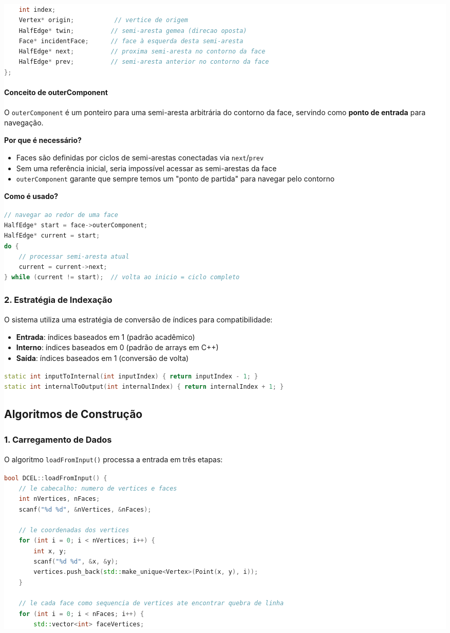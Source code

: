 ```cpp
    int index;
    Vertex* origin;           // vertice de origem
    HalfEdge* twin;          // semi-aresta gemea (direcao oposta)
    Face* incidentFace;      // face à esquerda desta semi-aresta
    HalfEdge* next;          // proxima semi-aresta no contorno da face
    HalfEdge* prev;          // semi-aresta anterior no contorno da face
};
```

#### Conceito de outerComponent

O `outerComponent` é um ponteiro para uma semi-aresta arbitrária do contorno da face, servindo como **ponto de entrada** para navegação.

**Por que é necessário?**

- Faces são definidas por ciclos de semi-arestas conectadas via `next`/`prev`
- Sem uma referência inicial, seria impossível acessar as semi-arestas da face
- `outerComponent` garante que sempre temos um "ponto de partida" para navegar pelo contorno

**Como é usado?**

```cpp
// navegar ao redor de uma face
HalfEdge* start = face->outerComponent;
HalfEdge* current = start;
do {
    // processar semi-aresta atual
    current = current->next;
} while (current != start);  // volta ao inicio = ciclo completo
```

### 2. Estratégia de Indexação

O sistema utiliza uma estratégia de conversão de índices para compatibilidade:

- **Entrada**: índices baseados em 1 (padrão acadêmico)
- **Interno**: índices baseados em 0 (padrão de arrays em C++)
- **Saída**: índices baseados em 1 (conversão de volta)

```cpp
static int inputToInternal(int inputIndex) { return inputIndex - 1; }
static int internalToOutput(int internalIndex) { return internalIndex + 1; }
```

## Algoritmos de Construção

### 1. Carregamento de Dados

O algoritmo `loadFromInput()` processa a entrada em três etapas:

```cpp
bool DCEL::loadFromInput() {
    // le cabecalho: numero de vertices e faces
    int nVertices, nFaces;
    scanf("%d %d", &nVertices, &nFaces);

    // le coordenadas dos vertices
    for (int i = 0; i < nVertices; i++) {
        int x, y;
        scanf("%d %d", &x, &y);
        vertices.push_back(std::make_unique<Vertex>(Point(x, y), i));
    }

    // le cada face como sequencia de vertices ate encontrar quebra de linha
    for (int i = 0; i < nFaces; i++) {
        std::vector<int> faceVertices;
```